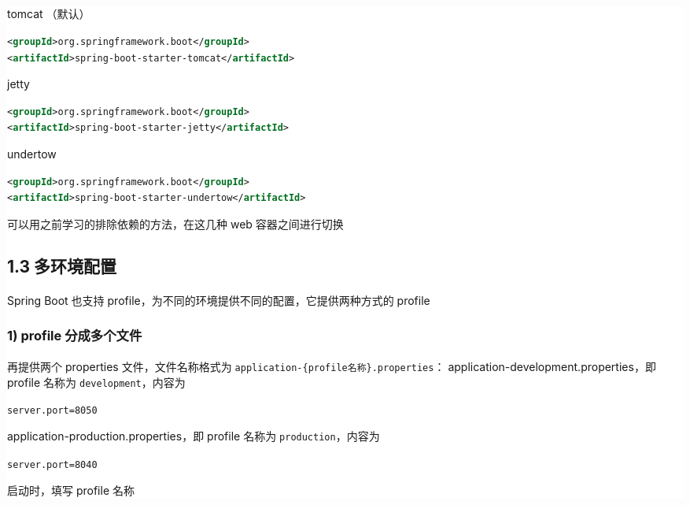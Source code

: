 tomcat （默认）

```xml
<groupId>org.springframework.boot</groupId>
<artifactId>spring-boot-starter-tomcat</artifactId>
```

jetty

```xml
<groupId>org.springframework.boot</groupId>
<artifactId>spring-boot-starter-jetty</artifactId>
```

undertow

```xml
<groupId>org.springframework.boot</groupId>
<artifactId>spring-boot-starter-undertow</artifactId>
```

可以用之前学习的排除依赖的方法，在这几种 web 容器之间进行切换



## 1.3 多环境配置

Spring Boot 也支持 profile，为不同的环境提供不同的配置，它提供两种方式的 profile

### 1) profile 分成多个文件

再提供两个 properties 文件，文件名称格式为 `application-{profile名称}.properties`：
application-development.properties，即 profile 名称为 `development`，内容为

```properties
server.port=8050
```

application-production.properties，即 profile 名称为 `production`，内容为

```properties
server.port=8040
```

启动时，填写 profile 名称